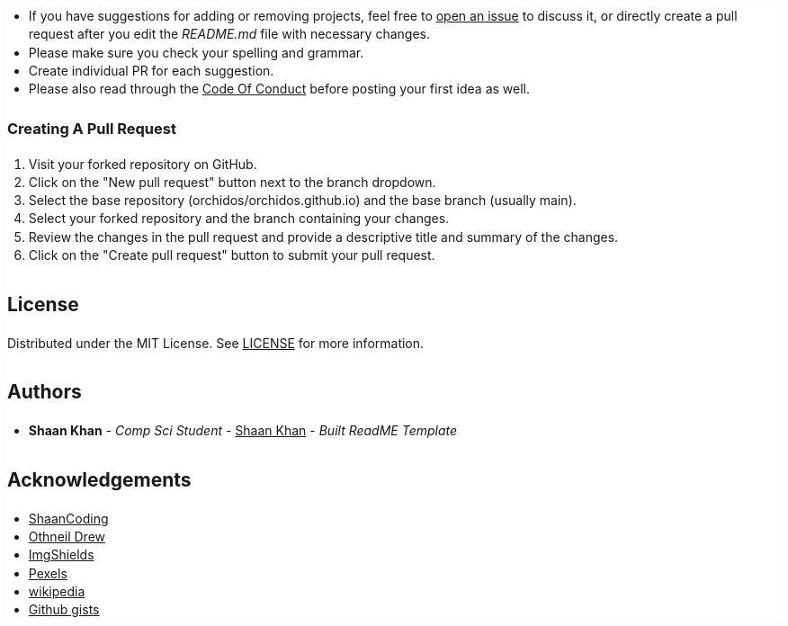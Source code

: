 - If you have suggestions for adding or removing projects, feel free to [open an issue](https://github.com/Jaymestalabistudent/orchidos.github.io/issues/new) to discuss it, or directly create a pull request after you edit the *README.md* file with necessary changes.
- Please make sure you check your spelling and grammar.
- Create individual PR for each suggestion.
- Please also read through the [Code Of Conduct](https://github.com/Jaymestalabistudent/orchidos.github.io/blob/main/CODE_OF_CONDUCT.md) before posting your first idea as well.

### Creating A Pull Request

1. Visit your forked repository on GitHub.
2. Click on the "New pull request" button next to the branch dropdown.
3. Select the base repository (orchidos/orchidos.github.io) and the base branch (usually main).
4. Select your forked repository and the branch containing your changes.
5. Review the changes in the pull request and provide a descriptive title and summary of the changes.
6. Click on the "Create pull request" button to submit your pull request.

## License

Distributed under the MIT License. See [LICENSE](https://github.com/Jaymestalabistudent/orchidos.github.io/blob/main/LICENSE.md) for more information.

## Authors

* **Shaan Khan** - *Comp Sci Student* - [Shaan Khan](https://github.com/ShaanCoding/) - *Built ReadME Template*

## Acknowledgements

* [ShaanCoding](https://github.com/ShaanCoding/)
* [Othneil Drew](https://github.com/othneildrew/Best-README-Template)
* [ImgShields](https://shields.io/)
* [Pexels](https://pexel.com/)
* [wikipedia](https://wiki.com/)
* [Github gists](https://gist.github.com/)

